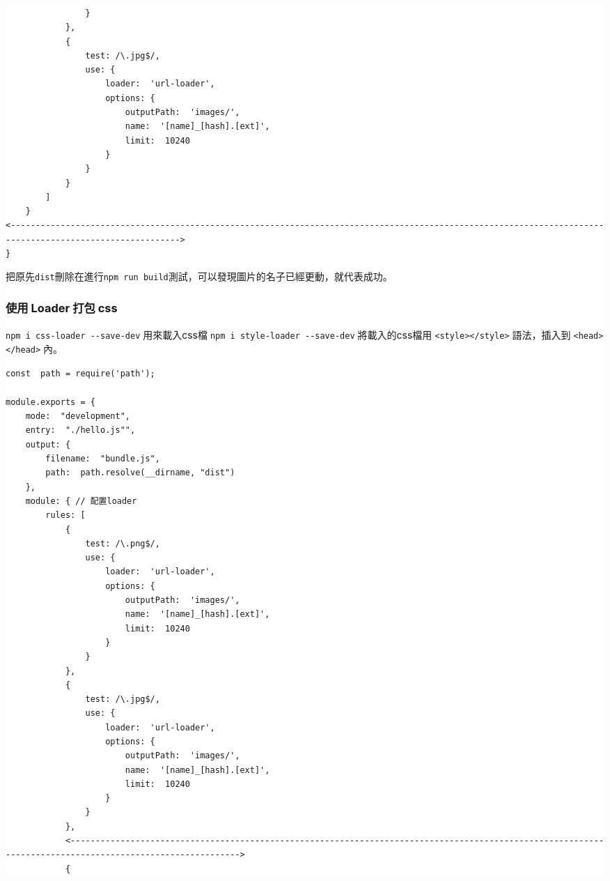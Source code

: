 ```
				}
			},
			{
				test: /\.jpg$/,
				use: {
					loader:  'url-loader',
					options: {
						outputPath:  'images/',
						name:  '[name]_[hash].[ext]',
						limit:  10240
					}
				}
			}
		]
	}
<---------------------------------------------------------------------------------------------------------------------------------------------------------->
}
```

把原先`dist`刪除在進行`npm run build`測試，可以發現圖片的名子已經更動，就代表成功。

### 使用 Loader 打包 css

`npm i css-loader --save-dev`  用來載入css檔
`npm i style-loader --save-dev`    將載入的css檔用 `<style></style>` 語法，插入到 `<head></head>` 內。

```
const  path = require('path');

module.exports = {
	mode:  "development",
	entry:  "./hello.js"",
	output: {
		filename:  "bundle.js",
		path:  path.resolve(__dirname, "dist")
	},
	module: { // 配置loader
		rules: [
			{
				test: /\.png$/,
				use: {
					loader:  'url-loader',
					options: {
						outputPath:  'images/', 
						name:  '[name]_[hash].[ext]', 
						limit:  10240  
					}
				}
			},
			{
				test: /\.jpg$/,
				use: {
					loader:  'url-loader',
					options: {
						outputPath:  'images/',
						name:  '[name]_[hash].[ext]',
						limit:  10240
					}
				}
			},
			<---------------------------------------------------------------------------------------------------------------------------------------------------------->
			{
```